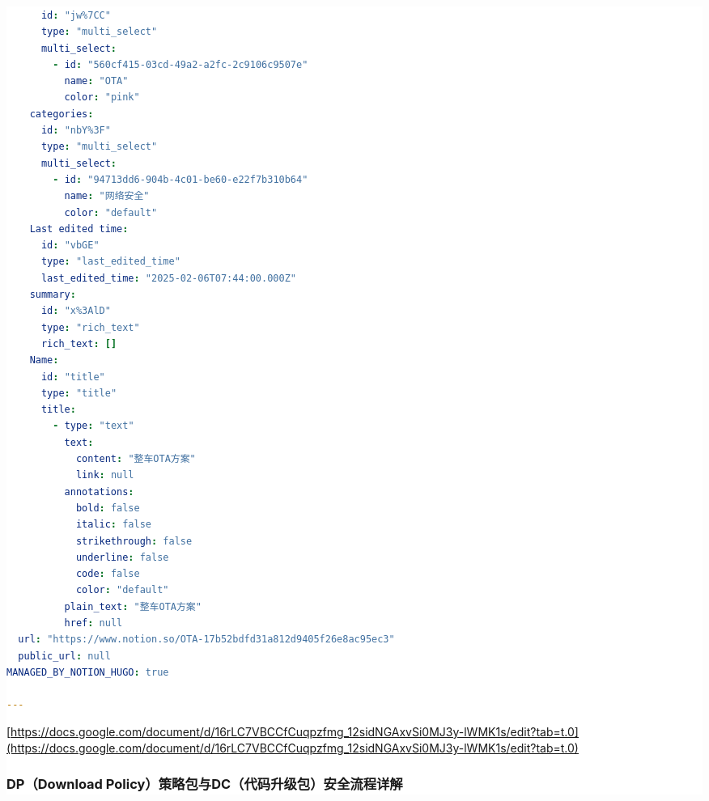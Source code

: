 ```yaml
      id: "jw%7CC"
      type: "multi_select"
      multi_select:
        - id: "560cf415-03cd-49a2-a2fc-2c9106c9507e"
          name: "OTA"
          color: "pink"
    categories:
      id: "nbY%3F"
      type: "multi_select"
      multi_select:
        - id: "94713dd6-904b-4c01-be60-e22f7b310b64"
          name: "网络安全"
          color: "default"
    Last edited time:
      id: "vbGE"
      type: "last_edited_time"
      last_edited_time: "2025-02-06T07:44:00.000Z"
    summary:
      id: "x%3AlD"
      type: "rich_text"
      rich_text: []
    Name:
      id: "title"
      type: "title"
      title:
        - type: "text"
          text:
            content: "整车OTA方案"
            link: null
          annotations:
            bold: false
            italic: false
            strikethrough: false
            underline: false
            code: false
            color: "default"
          plain_text: "整车OTA方案"
          href: null
  url: "https://www.notion.so/OTA-17b52bdfd31a812d9405f26e8ac95ec3"
  public_url: null
MANAGED_BY_NOTION_HUGO: true

---
```



[https://docs.google.com/document/d/16rLC7VBCCfCuqpzfmg_12sidNGAxvSi0MJ3y-lWMK1s/edit?tab=t.0](https://docs.google.com/document/d/16rLC7VBCCfCuqpzfmg_12sidNGAxvSi0MJ3y-lWMK1s/edit?tab=t.0)


### **DP（Download Policy）策略包与DC（代码升级包）安全流程详解**
